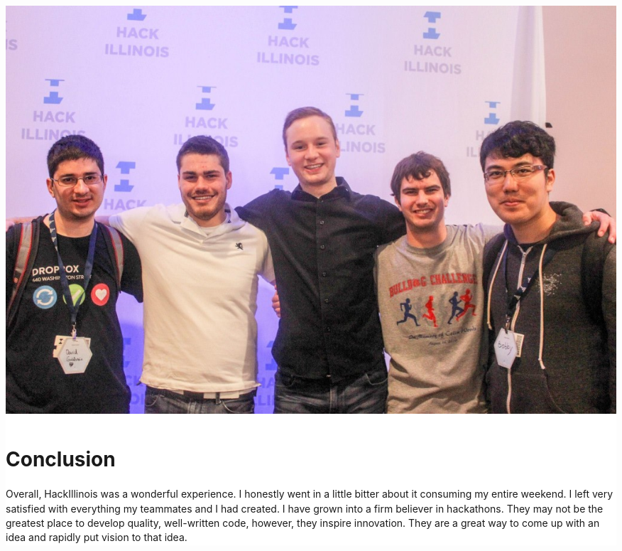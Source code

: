 ![HackIllinois DropBox](/assets/dropbox-hackillinois.jpg)

# Conclusion

Overall, HackIllinois was a wonderful experience. I honestly went in a little bitter about it 
consuming my entire weekend. I left very satisfied with everything my teammates and I had created. 
I have grown into a firm believer in hackathons. They may not be the greatest place to develop 
quality, well-written code, however, they inspire innovation. They are a great way to come up with 
an idea and rapidly put vision to that idea.
